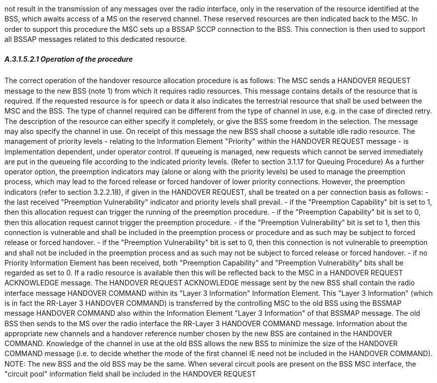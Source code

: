 not result in the transmission of any messages over the radio interface, only
in the reservation of the resource identified at the BSS, which awaits access
of a MS on the reserved channel. These reserved resources are then indicated
back to the MSC.
In order to support this procedure the MSC sets up a BSSAP SCCP connection to
the BSS. This connection is then used to support all BSSAP messages related to
this dedicated resource.
##### A.3.1.5.2.1 Operation of the procedure
The correct operation of the handover resource allocation procedure is as
follows:
The MSC sends a HANDOVER REQUEST message to the new BSS (note 1) from which it
requires radio resources. This message contains details of the resource that
is required. If the requested resource is for speech or data it also indicates
the terrestrial resource that shall be used between the MSC and the BSS. The
type of channel required can be different from the type of channel in use,
e.g. in the case of directed retry. The description of the resource can either
specify it completely, or give the BSS some freedom in the selection. The
message may also specify the channel in use.
On receipt of this message the new BSS shall choose a suitable idle radio
resource.
The management of priority levels - relating to the Information Element
\"Priority\" within the HANDOVER REQUEST message - is implementation
dependent, under operator control.
If queueing is managed, new requests which cannot be served immediately are
put in the queueing file according to the indicated priority levels.
(Refer to section 3.1.17 for Queuing Procedure)
As a further operator option, the preemption indicators may (alone or along
with the priority levels) be used to manage the preemption process, which may
lead to the forced release or forced handover of lower priority connections.
However, the preemption indicators (refer to section 3.2.2.18), if given in
the HANDOVER REQUEST, shall be treated on a per connection basis as follows:
\- the last received \"Preemption Vulnerability\" indicator and priority
levels shall prevail.
\- if the \"Preemption Capability\" bit is set to 1, then this allocation
request can trigger the running of the preemption procedure.
\- if the \"Preemption Capability\" bit is set to 0, then this allocation
request cannot trigger the preemption procedure.
\- if the \"Preemption Vulnerability\" bit is set to 1, then this connection
is vulnerable and shall be included in the preemption process or procedure and
as such may be subject to forced release or forced handover.
\- if the \"Preemption Vulnerability\" bit is set to 0, then this connection
is not vulnerable to preemption and shall not be included in the preemption
process and as such may not be subject to forced release or forced handover.
\- if no Priority Information Element has been received, both \"Preemption
Capability\" and \"Preemption Vulnerability\" bits shall be regarded as set to
0.
If a radio resource is available then this will be reflected back to the MSC
in a HANDOVER REQUEST ACKNOWLEDGE message. The HANDOVER REQUEST ACKNOWLEDGE
message sent by the new BSS shall contain the radio interface message HANDOVER
COMMAND within its \"Layer 3 Information\" Information Element. This \"Layer 3
Information\" (which is in fact the RR-Layer 3 HANDOVER COMMAND) is
transferred by the controlling MSC to the old BSS using the BSSMAP message
HANDOVER COMMAND also within the Information Element \"Layer 3 Information\"
of that BSSMAP message. The old BSS then sends to the MS over the radio
interface the RR-Layer 3 HANDOVER COMMAND message. Information about the
appropriate new channels and a handover reference number chosen by the new BSS
are contained in the HANDOVER COMMAND. Knowledge of the channel in use at the
old BSS allows the new BSS to minimize the size of the HANDOVER COMMAND
message (i.e. to decide whether the mode of the first channel IE need not be
included in the HANDOVER COMMAND).
NOTE: The new BSS and the old BSS may be the same.
When several circuit pools are present on the BSS MSC interface, the \"circuit
pool\" information field shall be included in the HANDOVER REQUEST